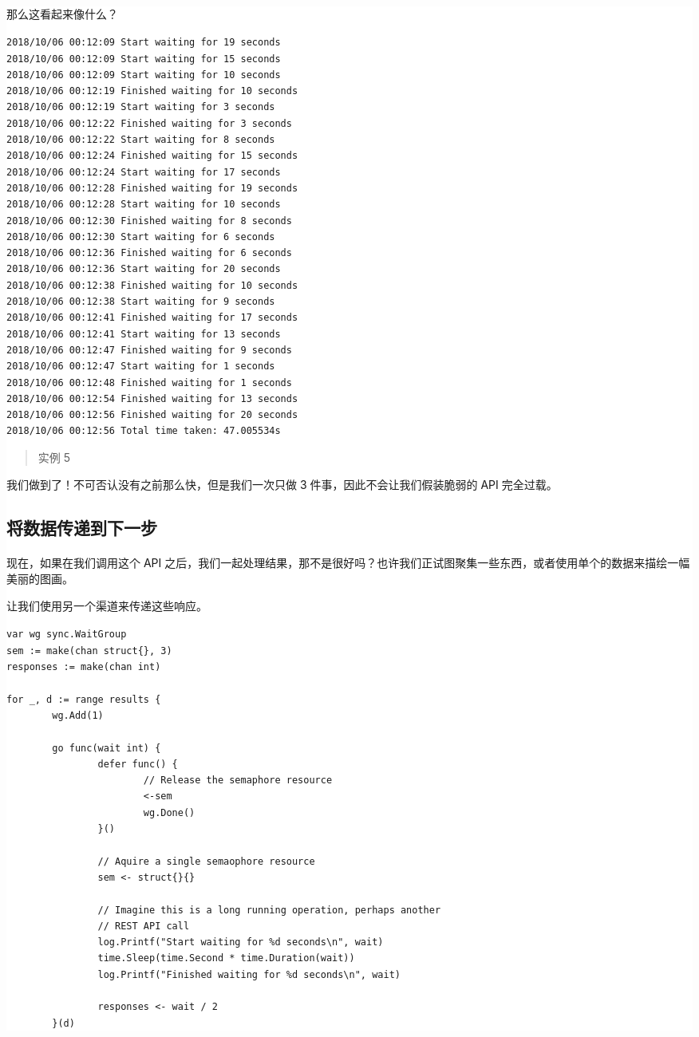 那么这看起来像什么？

```
2018/10/06 00:12:09 Start waiting for 19 seconds
2018/10/06 00:12:09 Start waiting for 15 seconds
2018/10/06 00:12:09 Start waiting for 10 seconds
2018/10/06 00:12:19 Finished waiting for 10 seconds
2018/10/06 00:12:19 Start waiting for 3 seconds
2018/10/06 00:12:22 Finished waiting for 3 seconds
2018/10/06 00:12:22 Start waiting for 8 seconds
2018/10/06 00:12:24 Finished waiting for 15 seconds
2018/10/06 00:12:24 Start waiting for 17 seconds
2018/10/06 00:12:28 Finished waiting for 19 seconds
2018/10/06 00:12:28 Start waiting for 10 seconds
2018/10/06 00:12:30 Finished waiting for 8 seconds
2018/10/06 00:12:30 Start waiting for 6 seconds
2018/10/06 00:12:36 Finished waiting for 6 seconds
2018/10/06 00:12:36 Start waiting for 20 seconds
2018/10/06 00:12:38 Finished waiting for 10 seconds
2018/10/06 00:12:38 Start waiting for 9 seconds
2018/10/06 00:12:41 Finished waiting for 17 seconds
2018/10/06 00:12:41 Start waiting for 13 seconds
2018/10/06 00:12:47 Finished waiting for 9 seconds
2018/10/06 00:12:47 Start waiting for 1 seconds
2018/10/06 00:12:48 Finished waiting for 1 seconds
2018/10/06 00:12:54 Finished waiting for 13 seconds
2018/10/06 00:12:56 Finished waiting for 20 seconds
2018/10/06 00:12:56 Total time taken: 47.005534s 
```

> 实例 5

我们做到了！不可否认没有之前那么快，但是我们一次只做 3 件事，因此不会让我们假装脆弱的 API 完全过载。

## [](#passing-data-on-to-the-next-step)将数据传递到下一步

现在，如果在我们调用这个 API 之后，我们一起处理结果，那不是很好吗？也许我们正试图聚集一些东西，或者使用单个的数据来描绘一幅美丽的图画。

让我们使用另一个渠道来传递这些响应。

```
var wg sync.WaitGroup
sem := make(chan struct{}, 3)
responses := make(chan int)

for _, d := range results {
        wg.Add(1)

        go func(wait int) {
                defer func() {
                        // Release the semaphore resource
                        <-sem
                        wg.Done()
                }()

                // Aquire a single semaophore resource
                sem <- struct{}{}

                // Imagine this is a long running operation, perhaps another
                // REST API call
                log.Printf("Start waiting for %d seconds\n", wait)
                time.Sleep(time.Second * time.Duration(wait))
                log.Printf("Finished waiting for %d seconds\n", wait)

                responses <- wait / 2
        }(d)
```